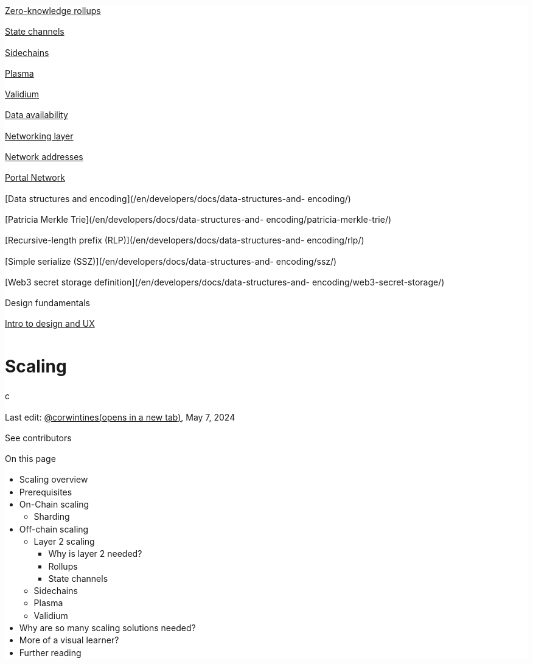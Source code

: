 [Zero-knowledge rollups](/en/developers/docs/scaling/zk-rollups/)

[State channels](/en/developers/docs/scaling/state-channels/)

[Sidechains](/en/developers/docs/scaling/sidechains/)

[Plasma](/en/developers/docs/scaling/plasma/)

[Validium](/en/developers/docs/scaling/validium/)

[Data availability](/en/developers/docs/data-availability/)

[Networking layer](/en/developers/docs/networking-layer/)

[Network addresses](/en/developers/docs/networking-layer/network-addresses/)

[Portal Network](/en/developers/docs/networking-layer/portal-network/)

[Data structures and encoding](/en/developers/docs/data-structures-and-
encoding/)

[Patricia Merkle Trie](/en/developers/docs/data-structures-and-
encoding/patricia-merkle-trie/)

[Recursive-length prefix (RLP)](/en/developers/docs/data-structures-and-
encoding/rlp/)

[Simple serialize (SSZ)](/en/developers/docs/data-structures-and-
encoding/ssz/)

[Web3 secret storage definition](/en/developers/docs/data-structures-and-
encoding/web3-secret-storage/)

Design fundamentals

[Intro to design and UX](/en/developers/docs/design-and-ux/)

# Scaling

c

Last edit: [@corwintines(opens in a new tab)](https://github.com/corwintines),
May 7, 2024

See contributors

On this page

  * Scaling overview
  * Prerequisites
  * On-Chain scaling
    * Sharding
  * Off-chain scaling
    * Layer 2 scaling
      * Why is layer 2 needed?
      * Rollups
      * State channels
    * Sidechains
    * Plasma
    * Validium
  * Why are so many scaling solutions needed?
  * More of a visual learner?
  * Further reading

